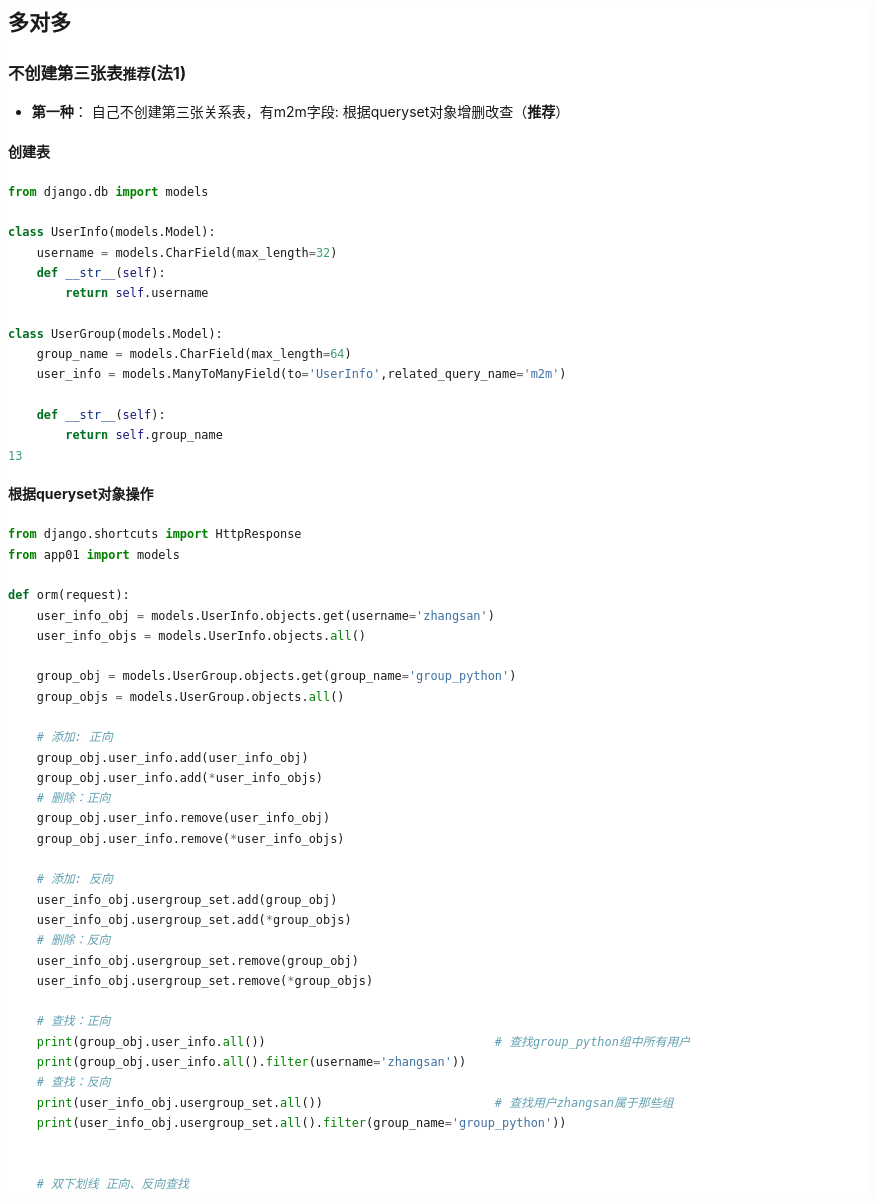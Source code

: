 



## 多对多

### 不创建第三张表`推荐`(法1)



- **第一种**： 自己不创建第三张关系表，有m2m字段: 根据queryset对象增删改查（**推荐**）

####  创建表

```python
from django.db import models

class UserInfo(models.Model):
    username = models.CharField(max_length=32)
    def __str__(self):
        return self.username

class UserGroup(models.Model):
    group_name = models.CharField(max_length=64)
    user_info = models.ManyToManyField(to='UserInfo',related_query_name='m2m')

    def __str__(self):
        return self.group_name
13
```

####  根据queryset对象操作

```python
from django.shortcuts import HttpResponse
from app01 import models

def orm(request):
    user_info_obj = models.UserInfo.objects.get(username='zhangsan')
    user_info_objs = models.UserInfo.objects.all()

    group_obj = models.UserGroup.objects.get(group_name='group_python')
    group_objs = models.UserGroup.objects.all()

    # 添加: 正向
    group_obj.user_info.add(user_info_obj)
    group_obj.user_info.add(*user_info_objs)
    # 删除：正向
    group_obj.user_info.remove(user_info_obj)
    group_obj.user_info.remove(*user_info_objs)

    # 添加: 反向
    user_info_obj.usergroup_set.add(group_obj)
    user_info_obj.usergroup_set.add(*group_objs)
    # 删除：反向
    user_info_obj.usergroup_set.remove(group_obj)
    user_info_obj.usergroup_set.remove(*group_objs)

    # 查找：正向
    print(group_obj.user_info.all())                                # 查找group_python组中所有用户
    print(group_obj.user_info.all().filter(username='zhangsan'))
    # 查找：反向
    print(user_info_obj.usergroup_set.all())                        # 查找用户zhangsan属于那些组
    print(user_info_obj.usergroup_set.all().filter(group_name='group_python'))


    # 双下划线 正向、反向查找
```